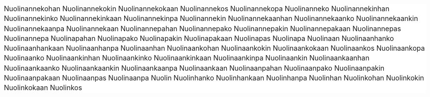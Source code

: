 Nuolinannekohan
Nuolinannekokin
Nuolinannekokaan
Nuolinannekos
Nuolinannekopa
Nuolinanneko
Nuolinannekinhan
Nuolinannekinko
Nuolinannekinkaan
Nuolinannekinpa
Nuolinannekin
Nuolinannekaanhan
Nuolinannekaanko
Nuolinannekaankin
Nuolinannekaanpa
Nuolinannekaan
Nuolinannepahan
Nuolinannepako
Nuolinannepakin
Nuolinannepakaan
Nuolinannepas
Nuolinannepa
Nuolinapahan
Nuolinapako
Nuolinapakin
Nuolinapakaan
Nuolinapas
Nuolinapa
Nuolinaan
Nuolinaanhanko
Nuolinaanhankaan
Nuolinaanhanpa
Nuolinaanhan
Nuolinaankohan
Nuolinaankokin
Nuolinaankokaan
Nuolinaankos
Nuolinaankopa
Nuolinaanko
Nuolinaankinhan
Nuolinaankinko
Nuolinaankinkaan
Nuolinaankinpa
Nuolinaankin
Nuolinaankaanhan
Nuolinaankaanko
Nuolinaankaankin
Nuolinaankaanpa
Nuolinaankaan
Nuolinaanpahan
Nuolinaanpako
Nuolinaanpakin
Nuolinaanpakaan
Nuolinaanpas
Nuolinaanpa
Nuolin
Nuolinhanko
Nuolinhankaan
Nuolinhanpa
Nuolinhan
Nuolinkohan
Nuolinkokin
Nuolinkokaan
Nuolinkos